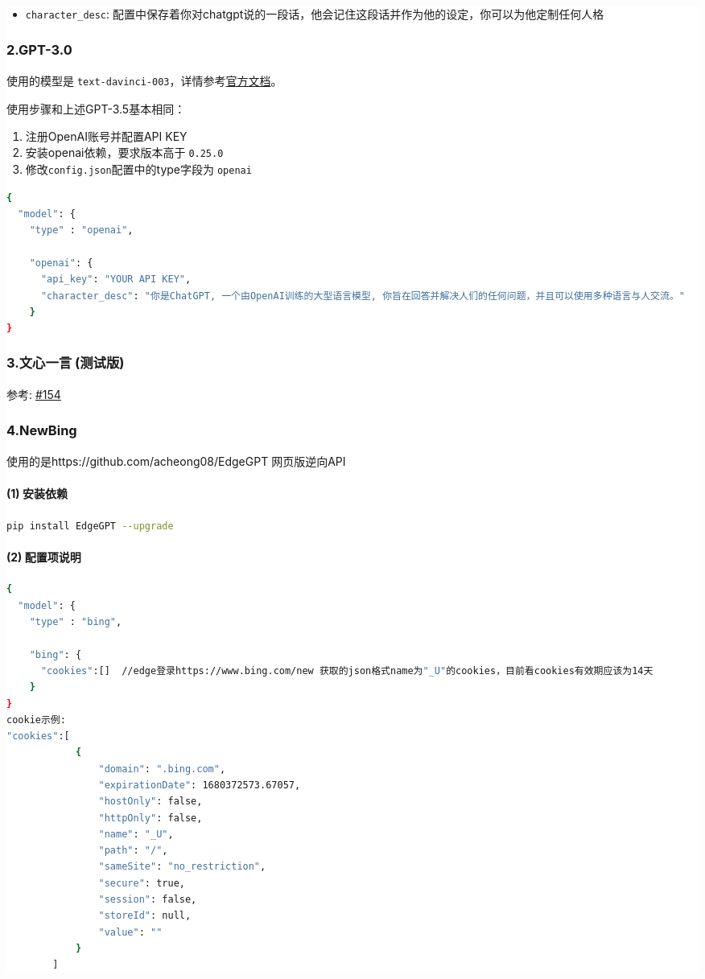  + `character_desc`: 配置中保存着你对chatgpt说的一段话，他会记住这段话并作为他的设定，你可以为他定制任何人格

### 2.GPT-3.0

使用的模型是 `text-davinci-003`，详情参考[官方文档]([https://platform.openai.com/docs/guides/chat](https://platform.openai.com/docs/guides/completion/introduction))。

使用步骤和上述GPT-3.5基本相同：

1. 注册OpenAI账号并配置API KEY
2. 安装openai依赖，要求版本高于 `0.25.0` 
3. 修改`config.json`配置中的type字段为 `openai`
 
```bash
{
  "model": {
    "type" : "openai",
   
    "openai": {
      "api_key": "YOUR API KEY",
      "character_desc": "你是ChatGPT, 一个由OpenAI训练的大型语言模型, 你旨在回答并解决人们的任何问题，并且可以使用多种语言与人交流。"
    }
}
```

### 3.文心一言 (测试版)

参考: [#154](https://github.com/zhayujie/bot-on-anything/issues/154)


### 4.NewBing

使用的是https://github.com/acheong08/EdgeGPT 网页版逆向API

#### (1) 安装依赖

```bash
pip install EdgeGPT --upgrade
```

#### (2) 配置项说明

```bash
{
  "model": {
    "type" : "bing",
   
    "bing": {
      "cookies":[]  //edge登录https://www.bing.com/new 获取的json格式name为"_U"的cookies，目前看cookies有效期应该为14天
    }
}
cookie示例:
"cookies":[
            {
                "domain": ".bing.com",
                "expirationDate": 1680372573.67057,
                "hostOnly": false,
                "httpOnly": false,
                "name": "_U",
                "path": "/",
                "sameSite": "no_restriction",
                "secure": true,
                "session": false,
                "storeId": null,
                "value": ""
            }
        ]
```
